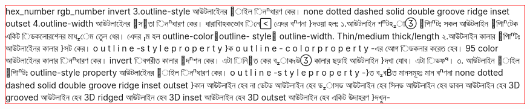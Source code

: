 hex_number
rgb_number
invert
3.outline-style আউটলাইেনর াইল িনধারণ কের।
none
dotted
dashed
solid
double
groove
ridge
inset
outset
4.outline-width আউটলাইেনর সতা িনধারণ কের।
ধারাবািহকভােব িনে এেদর বণনা দওয়া হলঃ
১.আউটলাইন শটহা পািটঃ
সকল আউটলাইন পািটেক একিট িডকলােরশেনর মাধেম তুেল ধের। এেদর ম হল outline-coloroutline-
style outline-width.
Thin/medium
thick/length
২.আউটলাইন কালার পািটঃ
আউটলাইেনর কালার সট কের। o u t l i n e -s t y l e p r o p e r t y ক o u t l i n e -
c o l o r p r o p e r t y -এর আেগ িডকলার করেত হেব।
95
color আউটলাইেনর কালার িনধারণ কের।
invert িবপরীত কালার দশন কের। এটা িনিত কের বাকউ কালার ছড়াই আউটলাইন দখা যােব। এটা িডফ।
৩. আউটলাইন াইল পািটঃ
outline-style property আউটলাইেনর াইল িনধারণ কের।
o u t l i n e -s t y l e p r o p e r t y -ত ববত মানসমূহঃ
মান
বণনা
none
dotted
dashed
solid
double
groove
ridge
inset
outset
কান আউটলাইন হেব না
ডেটড আউটলাইন হেব
ডাসড আউটলাইন হেব
সিলড আউটলাইন হেব
ডাবল আউটলাইন হেব
3D grooved আউটলাইন হেব
3D ridged আউটলাইন হেব
3D inset আউটলাইন হেব
3D outset আউটলাইন হেব
একিট উদাহরণ দখুন-
<!DOCTYPE html PUBLIC "-//W3C//DTD XHTML 1.0 Transitional//EN"
"http://www.w3.org/TR/xhtml1/DTD/xhtml1-transitional.dtd">
<html>
<head>
<style type="text/css">
p {border:1px solid red;}
96
p.dotted {outline-style:dotted;}
p.dashed {outline-style:dashed;}
p.solid {outline-style:solid;}
p.double {outline-style:double;}
p.groove {outline-style:groove;}
p.ridge {outline-style:ridge;}
p.inset {outline-style:inset;}